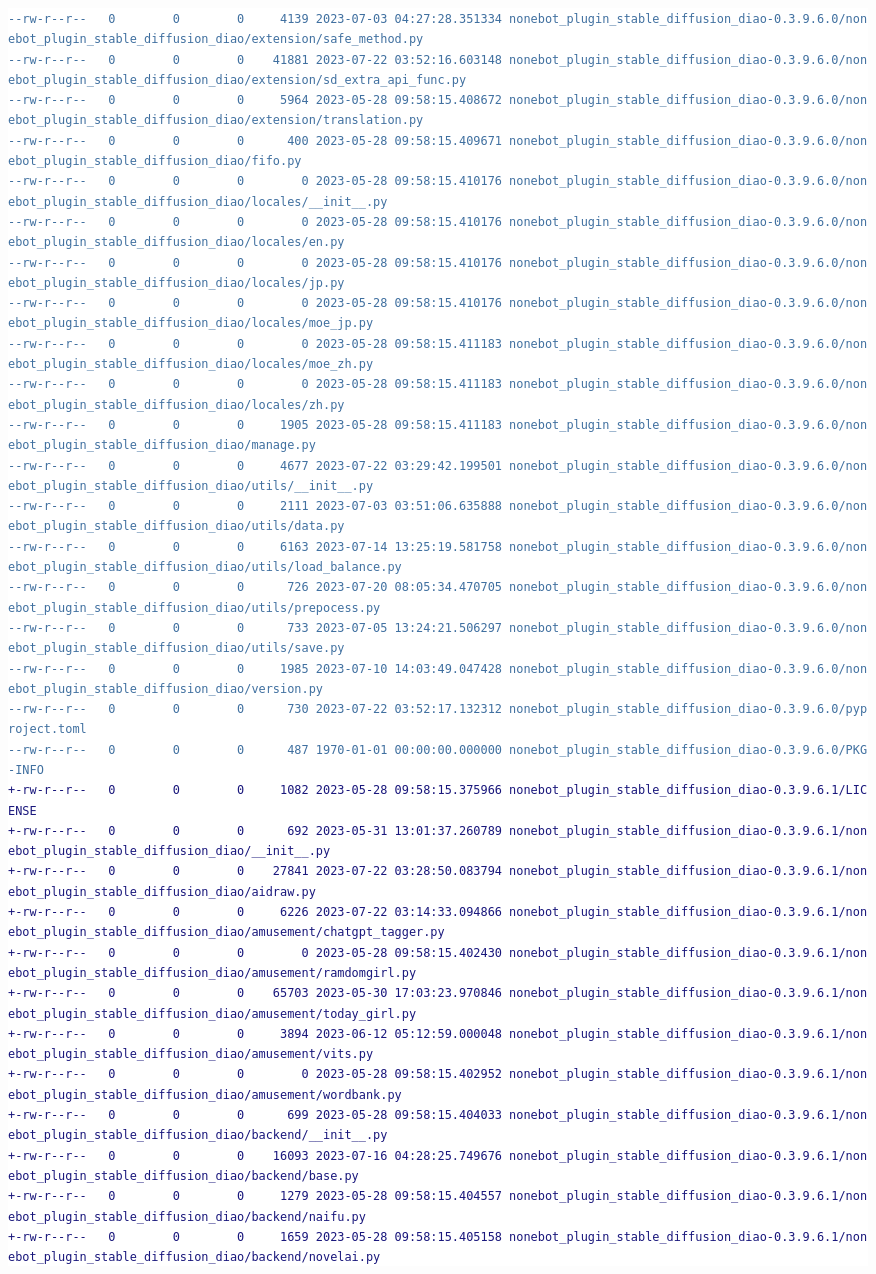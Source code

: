 ```diff
--rw-r--r--   0        0        0     4139 2023-07-03 04:27:28.351334 nonebot_plugin_stable_diffusion_diao-0.3.9.6.0/nonebot_plugin_stable_diffusion_diao/extension/safe_method.py
--rw-r--r--   0        0        0    41881 2023-07-22 03:52:16.603148 nonebot_plugin_stable_diffusion_diao-0.3.9.6.0/nonebot_plugin_stable_diffusion_diao/extension/sd_extra_api_func.py
--rw-r--r--   0        0        0     5964 2023-05-28 09:58:15.408672 nonebot_plugin_stable_diffusion_diao-0.3.9.6.0/nonebot_plugin_stable_diffusion_diao/extension/translation.py
--rw-r--r--   0        0        0      400 2023-05-28 09:58:15.409671 nonebot_plugin_stable_diffusion_diao-0.3.9.6.0/nonebot_plugin_stable_diffusion_diao/fifo.py
--rw-r--r--   0        0        0        0 2023-05-28 09:58:15.410176 nonebot_plugin_stable_diffusion_diao-0.3.9.6.0/nonebot_plugin_stable_diffusion_diao/locales/__init__.py
--rw-r--r--   0        0        0        0 2023-05-28 09:58:15.410176 nonebot_plugin_stable_diffusion_diao-0.3.9.6.0/nonebot_plugin_stable_diffusion_diao/locales/en.py
--rw-r--r--   0        0        0        0 2023-05-28 09:58:15.410176 nonebot_plugin_stable_diffusion_diao-0.3.9.6.0/nonebot_plugin_stable_diffusion_diao/locales/jp.py
--rw-r--r--   0        0        0        0 2023-05-28 09:58:15.410176 nonebot_plugin_stable_diffusion_diao-0.3.9.6.0/nonebot_plugin_stable_diffusion_diao/locales/moe_jp.py
--rw-r--r--   0        0        0        0 2023-05-28 09:58:15.411183 nonebot_plugin_stable_diffusion_diao-0.3.9.6.0/nonebot_plugin_stable_diffusion_diao/locales/moe_zh.py
--rw-r--r--   0        0        0        0 2023-05-28 09:58:15.411183 nonebot_plugin_stable_diffusion_diao-0.3.9.6.0/nonebot_plugin_stable_diffusion_diao/locales/zh.py
--rw-r--r--   0        0        0     1905 2023-05-28 09:58:15.411183 nonebot_plugin_stable_diffusion_diao-0.3.9.6.0/nonebot_plugin_stable_diffusion_diao/manage.py
--rw-r--r--   0        0        0     4677 2023-07-22 03:29:42.199501 nonebot_plugin_stable_diffusion_diao-0.3.9.6.0/nonebot_plugin_stable_diffusion_diao/utils/__init__.py
--rw-r--r--   0        0        0     2111 2023-07-03 03:51:06.635888 nonebot_plugin_stable_diffusion_diao-0.3.9.6.0/nonebot_plugin_stable_diffusion_diao/utils/data.py
--rw-r--r--   0        0        0     6163 2023-07-14 13:25:19.581758 nonebot_plugin_stable_diffusion_diao-0.3.9.6.0/nonebot_plugin_stable_diffusion_diao/utils/load_balance.py
--rw-r--r--   0        0        0      726 2023-07-20 08:05:34.470705 nonebot_plugin_stable_diffusion_diao-0.3.9.6.0/nonebot_plugin_stable_diffusion_diao/utils/prepocess.py
--rw-r--r--   0        0        0      733 2023-07-05 13:24:21.506297 nonebot_plugin_stable_diffusion_diao-0.3.9.6.0/nonebot_plugin_stable_diffusion_diao/utils/save.py
--rw-r--r--   0        0        0     1985 2023-07-10 14:03:49.047428 nonebot_plugin_stable_diffusion_diao-0.3.9.6.0/nonebot_plugin_stable_diffusion_diao/version.py
--rw-r--r--   0        0        0      730 2023-07-22 03:52:17.132312 nonebot_plugin_stable_diffusion_diao-0.3.9.6.0/pyproject.toml
--rw-r--r--   0        0        0      487 1970-01-01 00:00:00.000000 nonebot_plugin_stable_diffusion_diao-0.3.9.6.0/PKG-INFO
+-rw-r--r--   0        0        0     1082 2023-05-28 09:58:15.375966 nonebot_plugin_stable_diffusion_diao-0.3.9.6.1/LICENSE
+-rw-r--r--   0        0        0      692 2023-05-31 13:01:37.260789 nonebot_plugin_stable_diffusion_diao-0.3.9.6.1/nonebot_plugin_stable_diffusion_diao/__init__.py
+-rw-r--r--   0        0        0    27841 2023-07-22 03:28:50.083794 nonebot_plugin_stable_diffusion_diao-0.3.9.6.1/nonebot_plugin_stable_diffusion_diao/aidraw.py
+-rw-r--r--   0        0        0     6226 2023-07-22 03:14:33.094866 nonebot_plugin_stable_diffusion_diao-0.3.9.6.1/nonebot_plugin_stable_diffusion_diao/amusement/chatgpt_tagger.py
+-rw-r--r--   0        0        0        0 2023-05-28 09:58:15.402430 nonebot_plugin_stable_diffusion_diao-0.3.9.6.1/nonebot_plugin_stable_diffusion_diao/amusement/ramdomgirl.py
+-rw-r--r--   0        0        0    65703 2023-05-30 17:03:23.970846 nonebot_plugin_stable_diffusion_diao-0.3.9.6.1/nonebot_plugin_stable_diffusion_diao/amusement/today_girl.py
+-rw-r--r--   0        0        0     3894 2023-06-12 05:12:59.000048 nonebot_plugin_stable_diffusion_diao-0.3.9.6.1/nonebot_plugin_stable_diffusion_diao/amusement/vits.py
+-rw-r--r--   0        0        0        0 2023-05-28 09:58:15.402952 nonebot_plugin_stable_diffusion_diao-0.3.9.6.1/nonebot_plugin_stable_diffusion_diao/amusement/wordbank.py
+-rw-r--r--   0        0        0      699 2023-05-28 09:58:15.404033 nonebot_plugin_stable_diffusion_diao-0.3.9.6.1/nonebot_plugin_stable_diffusion_diao/backend/__init__.py
+-rw-r--r--   0        0        0    16093 2023-07-16 04:28:25.749676 nonebot_plugin_stable_diffusion_diao-0.3.9.6.1/nonebot_plugin_stable_diffusion_diao/backend/base.py
+-rw-r--r--   0        0        0     1279 2023-05-28 09:58:15.404557 nonebot_plugin_stable_diffusion_diao-0.3.9.6.1/nonebot_plugin_stable_diffusion_diao/backend/naifu.py
+-rw-r--r--   0        0        0     1659 2023-05-28 09:58:15.405158 nonebot_plugin_stable_diffusion_diao-0.3.9.6.1/nonebot_plugin_stable_diffusion_diao/backend/novelai.py
```